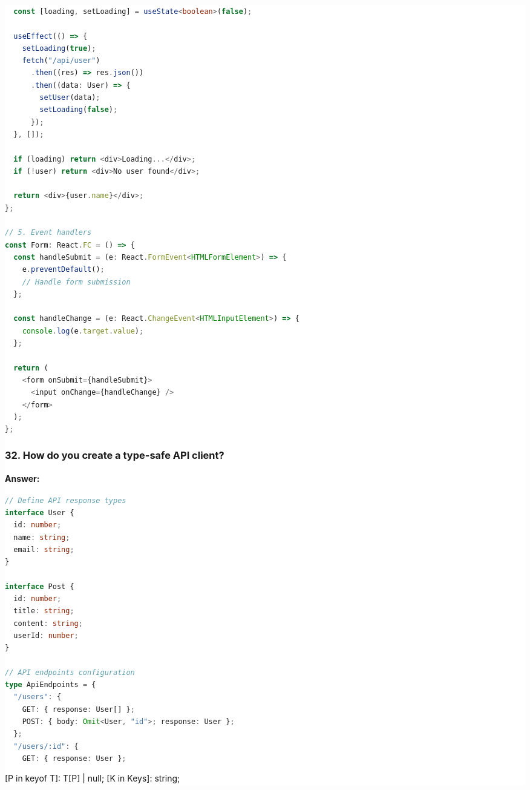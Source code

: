 ```typescript
  const [loading, setLoading] = useState<boolean>(false);

  useEffect(() => {
    setLoading(true);
    fetch("/api/user")
      .then((res) => res.json())
      .then((data: User) => {
        setUser(data);
        setLoading(false);
      });
  }, []);

  if (loading) return <div>Loading...</div>;
  if (!user) return <div>No user found</div>;

  return <div>{user.name}</div>;
};

// 5. Event handlers
const Form: React.FC = () => {
  const handleSubmit = (e: React.FormEvent<HTMLFormElement>) => {
    e.preventDefault();
    // Handle form submission
  };

  const handleChange = (e: React.ChangeEvent<HTMLInputElement>) => {
    console.log(e.target.value);
  };

  return (
    <form onSubmit={handleSubmit}>
      <input onChange={handleChange} />
    </form>
  );
};
```

### 32. How do you create a type-safe API client?

**Answer:**

```typescript
// Define API response types
interface User {
  id: number;
  name: string;
  email: string;
}

interface Post {
  id: number;
  title: string;
  content: string;
  userId: number;
}

// API endpoints configuration
type ApiEndpoints = {
  "/users": {
    GET: { response: User[] };
    POST: { body: Omit<User, "id">; response: User };
  };
  "/users/:id": {
    GET: { response: User };
```

  [P in keyof T]: T[P] | null;
  [K in Keys]: string;